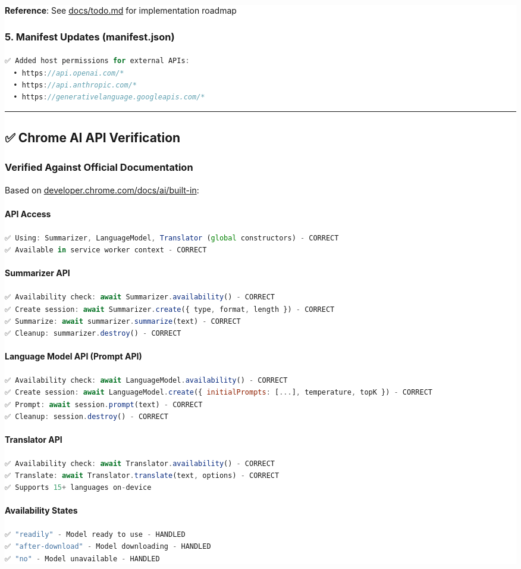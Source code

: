 **Reference**: See [docs/todo.md](./todo.md) for implementation roadmap

### 5. Manifest Updates (manifest.json)
```javascript
✅ Added host permissions for external APIs:
  • https://api.openai.com/*
  • https://api.anthropic.com/*
  • https://generativelanguage.googleapis.com/*
```

---

## ✅ Chrome AI API Verification

### Verified Against Official Documentation

Based on [developer.chrome.com/docs/ai/built-in](https://developer.chrome.com/docs/ai/built-in):

#### API Access
```javascript
✅ Using: Summarizer, LanguageModel, Translator (global constructors) - CORRECT
✅ Available in service worker context - CORRECT  
```

#### Summarizer API
```javascript
✅ Availability check: await Summarizer.availability() - CORRECT
✅ Create session: await Summarizer.create({ type, format, length }) - CORRECT
✅ Summarize: await summarizer.summarize(text) - CORRECT
✅ Cleanup: summarizer.destroy() - CORRECT
```

#### Language Model API (Prompt API)
```javascript
✅ Availability check: await LanguageModel.availability() - CORRECT
✅ Create session: await LanguageModel.create({ initialPrompts: [...], temperature, topK }) - CORRECT
✅ Prompt: await session.prompt(text) - CORRECT
✅ Cleanup: session.destroy() - CORRECT
```

#### Translator API
```javascript
✅ Availability check: await Translator.availability() - CORRECT
✅ Translate: await Translator.translate(text, options) - CORRECT
✅ Supports 15+ languages on-device
```

#### Availability States
```javascript
✅ "readily" - Model ready to use - HANDLED
✅ "after-download" - Model downloading - HANDLED
✅ "no" - Model unavailable - HANDLED
```

